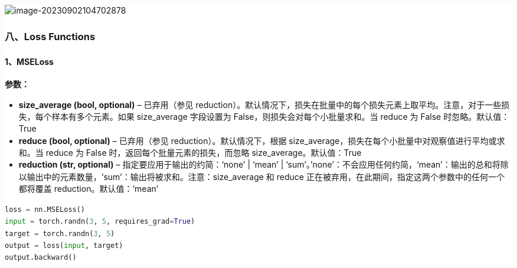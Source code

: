 ![image-20230902104702878](https://raw.githubusercontent.com/HX-1234/NoteImage/main/202309021047872.png)

### **八、Loss Functions**

#### **1、MSELoss**

**参数：** 

* **size_average (bool, optional)** – 已弃用（参见 reduction）。默认情况下，损失在批量中的每个损失元素上取平均。注意，对于一些损失，每个样本有多个元素。如果 size_average 字段设置为 False，则损失会对每个小批量求和。当 reduce 为 False 时忽略。默认值：True
* **reduce (bool, optional)** – 已弃用（参见 reduction）。默认情况下，根据 size_average，损失在每个小批量中对观察值进行平均或求和。当 reduce 为 False 时，返回每个批量元素的损失，而忽略 size_average。默认值：True
* **reduction (str, optional)** – 指定要应用于输出的约简：‘none’ | ‘mean’ | ‘sum’。’none’：不会应用任何约简，‘mean’：输出的总和将除以输出中的元素数量，‘sum’：输出将被求和。注意：size_average 和 reduce 正在被弃用，在此期间，指定这两个参数中的任何一个都将覆盖 reduction。默认值：‘mean’

```py
loss = nn.MSELoss()
input = torch.randn(3, 5, requires_grad=True)
target = torch.randn(3, 5)
output = loss(input, target)
output.backward()
```